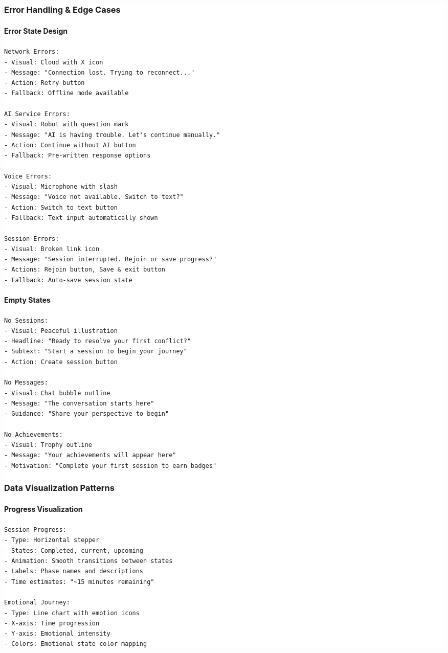 ### Error Handling & Edge Cases

#### Error State Design
```
Network Errors:
- Visual: Cloud with X icon
- Message: "Connection lost. Trying to reconnect..."
- Action: Retry button
- Fallback: Offline mode available

AI Service Errors:
- Visual: Robot with question mark
- Message: "AI is having trouble. Let's continue manually."
- Action: Continue without AI button
- Fallback: Pre-written response options

Voice Errors:
- Visual: Microphone with slash
- Message: "Voice not available. Switch to text?"
- Action: Switch to text button
- Fallback: Text input automatically shown

Session Errors:
- Visual: Broken link icon
- Message: "Session interrupted. Rejoin or save progress?"
- Actions: Rejoin button, Save & exit button
- Fallback: Auto-save session state
```

#### Empty States
```
No Sessions:
- Visual: Peaceful illustration
- Headline: "Ready to resolve your first conflict?"
- Subtext: "Start a session to begin your journey"
- Action: Create session button

No Messages:
- Visual: Chat bubble outline
- Message: "The conversation starts here"
- Guidance: "Share your perspective to begin"

No Achievements:
- Visual: Trophy outline
- Message: "Your achievements will appear here"
- Motivation: "Complete your first session to earn badges"
```

### Data Visualization Patterns

#### Progress Visualization
```
Session Progress:
- Type: Horizontal stepper
- States: Completed, current, upcoming
- Animation: Smooth transitions between states
- Labels: Phase names and descriptions
- Time estimates: "~15 minutes remaining"

Emotional Journey:
- Type: Line chart with emotion icons
- X-axis: Time progression
- Y-axis: Emotional intensity
- Colors: Emotional state color mapping
```